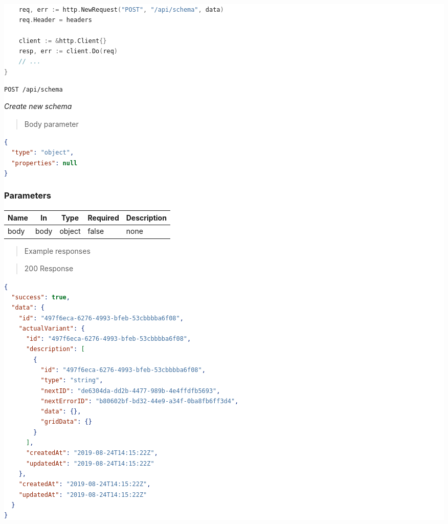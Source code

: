 ```go
    req, err := http.NewRequest("POST", "/api/schema", data)
    req.Header = headers

    client := &http.Client{}
    resp, err := client.Do(req)
    // ...
}

```

`POST /api/schema`

*Create new schema*

> Body parameter

```json
{
  "type": "object",
  "properties": null
}
```

<h3 id="post__api_schema-parameters">Parameters</h3>

|Name|In|Type|Required|Description|
|---|---|---|---|---|
|body|body|object|false|none|

> Example responses

> 200 Response

```json
{
  "success": true,
  "data": {
    "id": "497f6eca-6276-4993-bfeb-53cbbbba6f08",
    "actualVariant": {
      "id": "497f6eca-6276-4993-bfeb-53cbbbba6f08",
      "description": [
        {
          "id": "497f6eca-6276-4993-bfeb-53cbbbba6f08",
          "type": "string",
          "nextID": "de6304da-dd2b-4477-989b-4e4ffdfb5693",
          "nextErrorID": "b80602bf-bd32-44e9-a34f-0ba8fb6ff3d4",
          "data": {},
          "gridData": {}
        }
      ],
      "createdAt": "2019-08-24T14:15:22Z",
      "updatedAt": "2019-08-24T14:15:22Z"
    },
    "createdAt": "2019-08-24T14:15:22Z",
    "updatedAt": "2019-08-24T14:15:22Z"
  }
}
```
